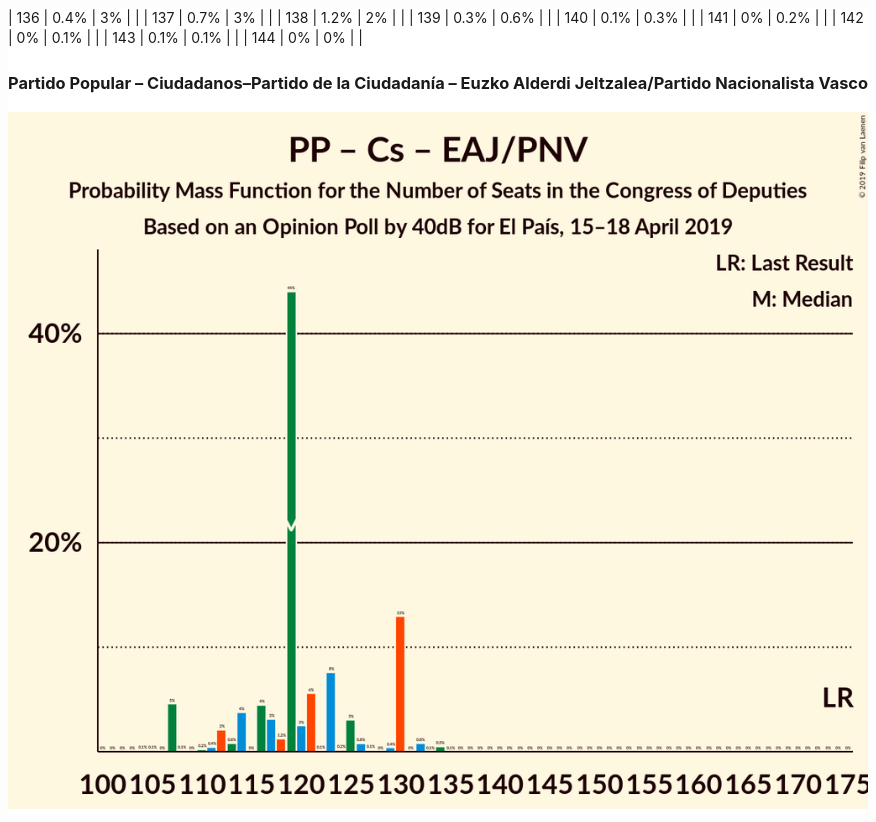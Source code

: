 | 136 | 0.4% | 3% |  |
| 137 | 0.7% | 3% |  |
| 138 | 1.2% | 2% |  |
| 139 | 0.3% | 0.6% |  |
| 140 | 0.1% | 0.3% |  |
| 141 | 0% | 0.2% |  |
| 142 | 0% | 0.1% |  |
| 143 | 0.1% | 0.1% |  |
| 144 | 0% | 0% |  |

### Partido Popular – Ciudadanos–Partido de la Ciudadanía – Euzko Alderdi Jeltzalea/Partido Nacionalista Vasco

![Graph with seats probability mass function not yet produced](2019-04-18-40dB-coalitions-seats-pmf-pp–cs–eajpnv.png "Seats Probability Mass Function")
